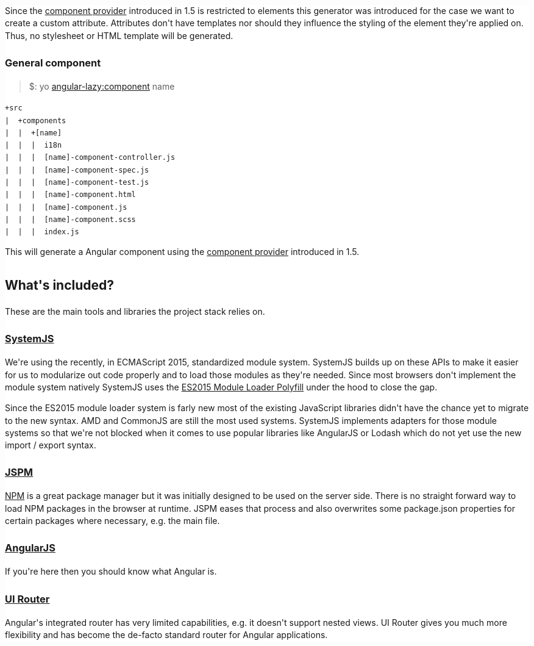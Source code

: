 Since the [component provider](https://docs.angularjs.org/guide/component) introduced in 1.5 is restricted to elements this generator was introduced for the case we want to create a custom attribute. Attributes don't have templates nor should they influence the styling of the element they're applied on. Thus, no stylesheet or HTML template will be generated.

### General component
> $: yo [angular-lazy:component](https://github.com/matoilic/generator-angular-lazy/blob/master/component/USAGE) name

```text
+src
|  +components
|  |  +[name]
|  |  |  i18n
|  |  |  [name]-component-controller.js
|  |  |  [name]-component-spec.js
|  |  |  [name]-component-test.js
|  |  |  [name]-component.html
|  |  |  [name]-component.js
|  |  |  [name]-component.scss
|  |  |  index.js
```

This will generate a Angular component using the [component provider](https://docs.angularjs.org/guide/component) introduced in 1.5.

## What's included?
These are the main tools and libraries the project stack relies on.

### [SystemJS](https://github.com/systemjs/systemjs)
We're using the recently, in ECMAScript 2015, standardized module system. SystemJS builds up on these APIs to make it easier for us to modularize out code properly and to load those modules as they're needed. Since most browsers don't implement the module system natively SystemJS uses the [ES2015 Module Loader Polyfill](https://github.com/ModuleLoader/es6-module-loader) under the hood to close the gap.

Since the ES2015 module loader system is farly new most of the existing JavaScript libraries didn't have the chance yet to migrate to the new syntax. AMD and CommonJS are still the most used systems. SystemJS implements adapters for those module systems so that we're not blocked when it comes to use popular libraries like AngularJS or Lodash which do not yet use the new import / export syntax.

### [JSPM](https://jspm.io)
[NPM](https://www.npmjs.com) is a great package manager but it was initially designed to be used on the server side. There is no straight forward way to load NPM packages in the browser at runtime. JSPM eases that process and also overwrites some package.json properties for certain packages where necessary, e.g. the main file.

### [AngularJS](https://angularjs.org)
If you're here then you should know what Angular is.

### [UI Router](http://angular-ui.github.io/ui-router/)
Angular's integrated router has very limited capabilities, e.g. it doesn't support nested views. UI Router gives you much more flexibility and has become the de-facto standard router for Angular applications.
